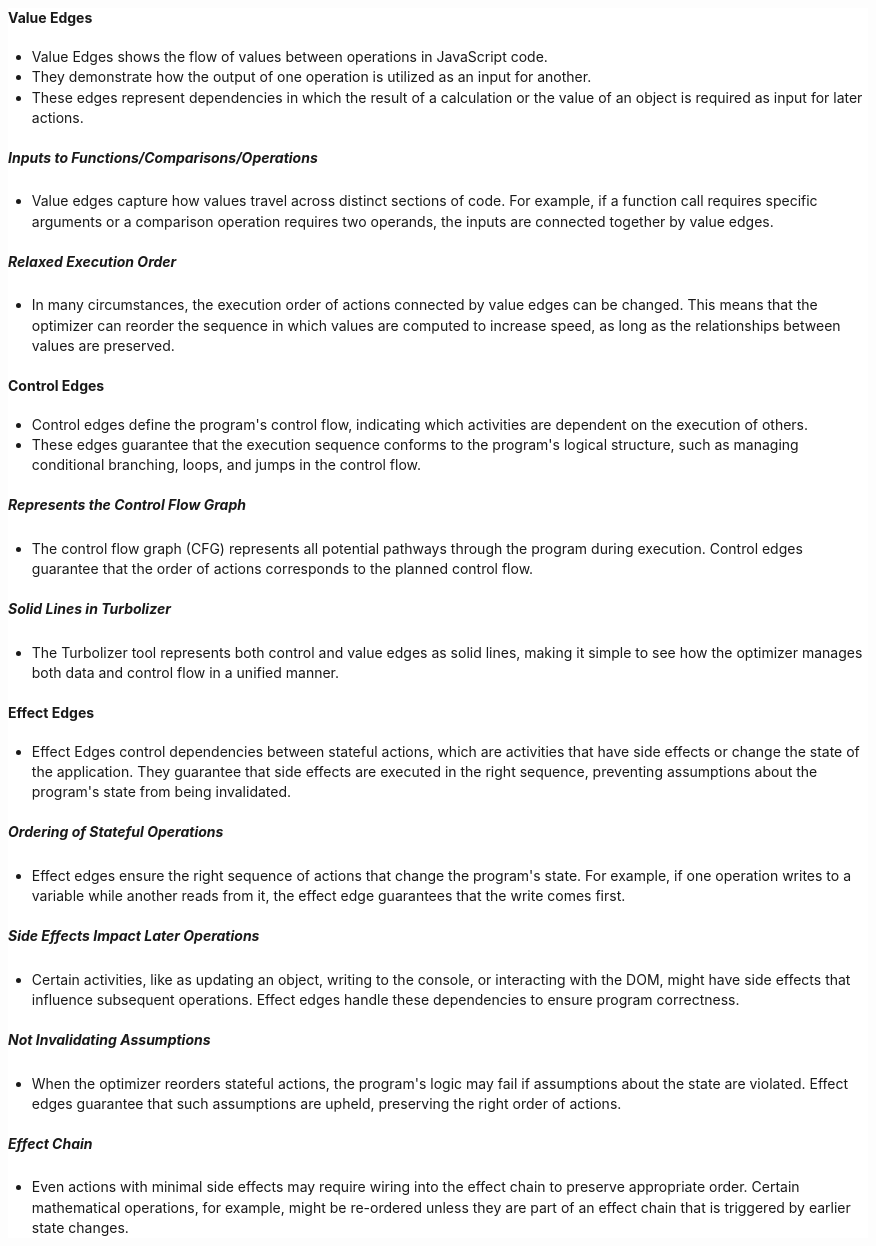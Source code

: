 #### Value Edges
- Value Edges shows the flow of values between operations in JavaScript code. 
- They demonstrate how the output of one operation is utilized as an input for another. 
- These edges represent dependencies in which the result of a calculation or the value of an object is required as input for later actions. 

##### *Inputs to Functions/Comparisons/Operations*
- Value edges capture how values travel across distinct sections of code. For example, if a function call requires specific arguments or a comparison operation requires two operands, the inputs are connected together by value edges.

##### *Relaxed Execution Order*
- In many circumstances, the execution order of actions connected by value edges can be changed. This means that the optimizer can reorder the sequence in which values are computed to increase speed, as long as the relationships between values are preserved.

#### Control Edges
- Control edges define the program's control flow, indicating which activities are dependent on the execution of others. 
- These edges guarantee that the execution sequence conforms to the program's logical structure, such as managing conditional branching, loops, and jumps in the control flow.

##### *Represents the Control Flow Graph*
- The control flow graph (CFG) represents all potential pathways through the program during execution. Control edges guarantee that the order of actions corresponds to the planned control flow.

##### *Solid Lines in Turbolizer*
- The Turbolizer tool represents both control and value edges as solid lines, making it simple to see how the optimizer manages both data and control flow in a unified manner.

#### Effect Edges
- Effect Edges control dependencies between stateful actions, which are activities that have side effects or change the state of the application. They guarantee that side effects are executed in the right sequence, preventing assumptions about the program's state from being invalidated.

##### *Ordering of Stateful Operations*
- Effect edges ensure the right sequence of actions that change the program's state. For example, if one operation writes to a variable while another reads from it, the effect edge guarantees that the write comes first.

##### *Side Effects Impact Later Operations*
- Certain activities, like as updating an object, writing to the console, or interacting with the DOM, might have side effects that influence subsequent operations. Effect edges handle these dependencies to ensure program correctness.

##### *Not Invalidating Assumptions*
- When the optimizer reorders stateful actions, the program's logic may fail if assumptions about the state are violated. Effect edges guarantee that such assumptions are upheld, preserving the right order of actions.

##### *Effect Chain*
- Even actions with minimal side effects may require wiring into the effect chain to preserve appropriate order. Certain mathematical operations, for example, might be re-ordered unless they are part of an effect chain that is triggered by earlier state changes.
